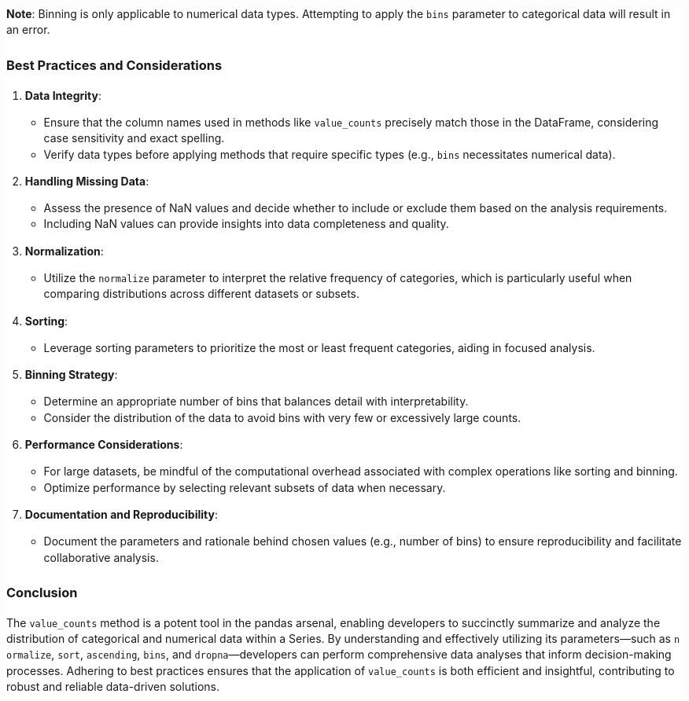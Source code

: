 **Note**: Binning is only applicable to numerical data types. Attempting to apply the `bins` parameter to categorical data will result in an error.

### Best Practices and Considerations

1. **Data Integrity**:
   - Ensure that the column names used in methods like `value_counts` precisely match those in the DataFrame, considering case sensitivity and exact spelling.
   - Verify data types before applying methods that require specific types (e.g., `bins` necessitates numerical data).

2. **Handling Missing Data**:
   - Assess the presence of NaN values and decide whether to include or exclude them based on the analysis requirements.
   - Including NaN values can provide insights into data completeness and quality.

3. **Normalization**:
   - Utilize the `normalize` parameter to interpret the relative frequency of categories, which is particularly useful when comparing distributions across different datasets or subsets.

4. **Sorting**:
   - Leverage sorting parameters to prioritize the most or least frequent categories, aiding in focused analysis.

5. **Binning Strategy**:
   - Determine an appropriate number of bins that balances detail with interpretability.
   - Consider the distribution of the data to avoid bins with very few or excessively large counts.

6. **Performance Considerations**:
   - For large datasets, be mindful of the computational overhead associated with complex operations like sorting and binning.
   - Optimize performance by selecting relevant subsets of data when necessary.

7. **Documentation and Reproducibility**:
   - Document the parameters and rationale behind chosen values (e.g., number of bins) to ensure reproducibility and facilitate collaborative analysis.

### Conclusion

The `value_counts` method is a potent tool in the pandas arsenal, enabling developers to succinctly summarize and analyze the distribution of categorical and numerical data within a Series. By understanding and effectively utilizing its parameters—such as `normalize`, `sort`, `ascending`, `bins`, and `dropna`—developers can perform comprehensive data analyses that inform decision-making processes. Adhering to best practices ensures that the application of `value_counts` is both efficient and insightful, contributing to robust and reliable data-driven solutions.
